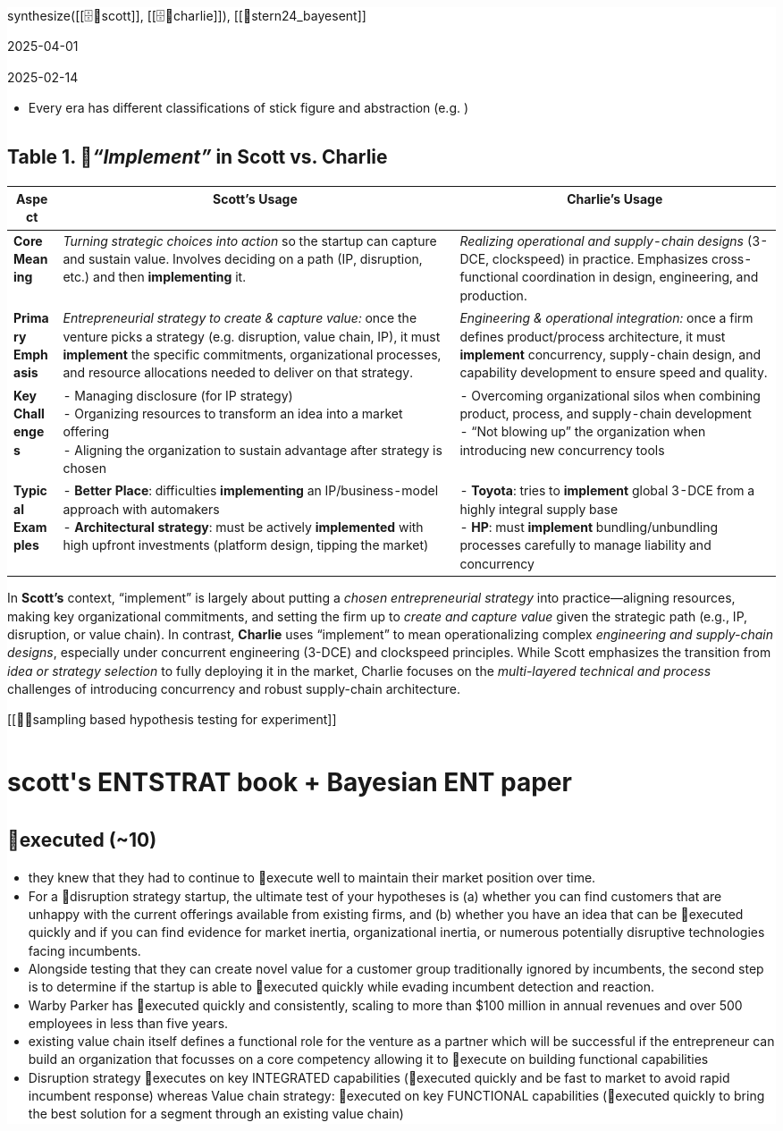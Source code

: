 synthesize([[🗄️🧠scott]], [[🗄️🧠charlie]]), [[📜stern24_bayesent]]

2025-04-01


2025-02-14
- Every era has different classifications of stick figure and abstraction (e.g. )

## Table 1. 🤜*“Implement”* in Scott vs. Charlie

| **Aspect**           | **Scott’s Usage**                                                                                                                                                                                                                                                  | **Charlie’s Usage**                                                                                                                                                                                        |
| -------------------- | ------------------------------------------------------------------------------------------------------------------------------------------------------------------------------------------------------------------------------------------------------------------ | ---------------------------------------------------------------------------------------------------------------------------------------------------------------------------------------------------------- |
| **Core Meaning**     | *Turning strategic choices into action* so the startup can capture and sustain value. Involves deciding on a path (IP, disruption, etc.) and then **implementing** it.                                                                                             | *Realizing operational and supply-chain designs* (3-DCE, clockspeed) in practice. Emphasizes cross-functional coordination in design, engineering, and production.                                         |
| **Primary Emphasis** | *Entrepreneurial strategy to create & capture value:* once the venture picks a strategy (e.g. disruption, value chain, IP), it must **implement** the specific commitments, organizational processes, and resource allocations needed to deliver on that strategy. | *Engineering & operational integration:* once a firm defines product/process architecture, it must **implement** concurrency, supply-chain design, and capability development to ensure speed and quality. |
| **Key Challenges**   | - Managing disclosure (for IP strategy) <br/> - Organizing resources to transform an idea into a market offering <br/> - Aligning the organization to sustain advantage after strategy is chosen                                                                   | - Overcoming organizational silos when combining product, process, and supply-chain development <br/> - “Not blowing up” the organization when introducing new concurrency tools                           |
| **Typical Examples** | - **Better Place**: difficulties **implementing** an IP/business-model approach with automakers <br/> - **Architectural strategy**: must be actively **implemented** with high upfront investments (platform design, tipping the market)                           | - **Toyota**: tries to **implement** global 3-DCE from a highly integral supply base <br/> - **HP**: must **implement** bundling/unbundling processes carefully to manage liability and concurrency        |
In **Scott’s** context, “implement” is largely about putting a *chosen entrepreneurial strategy* into practice—aligning resources, making key organizational commitments, and setting the firm up to *create and capture value* given the strategic path (e.g., IP, disruption, or value chain). In contrast, **Charlie** uses “implement” to mean operationalizing complex *engineering and supply-chain designs*, especially under concurrent engineering (3-DCE) and clockspeed principles. While Scott emphasizes the transition from *idea or strategy selection* to fully deploying it in the market, Charlie focuses on the *multi-layered technical and process* challenges of introducing concurrency and robust supply-chain architecture.

[[🤹‍♀️sampling based hypothesis testing for experiment]]
# scott's ENTSTRAT book + Bayesian ENT paper

## 🤜executed (~10)
- they knew that they had to continue to 🤜execute well to maintain their market position over time.
- For a 🐅disruption strategy startup, the ultimate test of your hypotheses is (a) whether you can find customers that are unhappy with the current offerings available from existing firms, and (b) whether you have an idea that can be 🤜executed quickly and if you can find evidence for market inertia, organizational inertia, or numerous potentially disruptive technologies facing incumbents.
- Alongside testing that they can create novel value for a customer group traditionally ignored by incumbents, the second step is to determine if the startup is able to 🤜executed quickly while evading incumbent detection and reaction.
- Warby Parker has 🤜executed quickly and consistently, scaling to more than $100 million in annual revenues and over 500 employees in less than five years.
- existing value chain itself defines a functional role for the venture as a partner which will be successful if the entrepreneur can build an organization that focusses on a core competency allowing it to 🤜execute on building functional capabilities
- Disruption strategy 🤜executes on key INTEGRATED capabilities (🤜executed quickly and be fast to market to avoid rapid incumbent response) whereas Value chain strategy: 🤜executed on key FUNCTIONAL capabilities (🤜executed quickly to bring the best solution for a segment through an existing value chain)